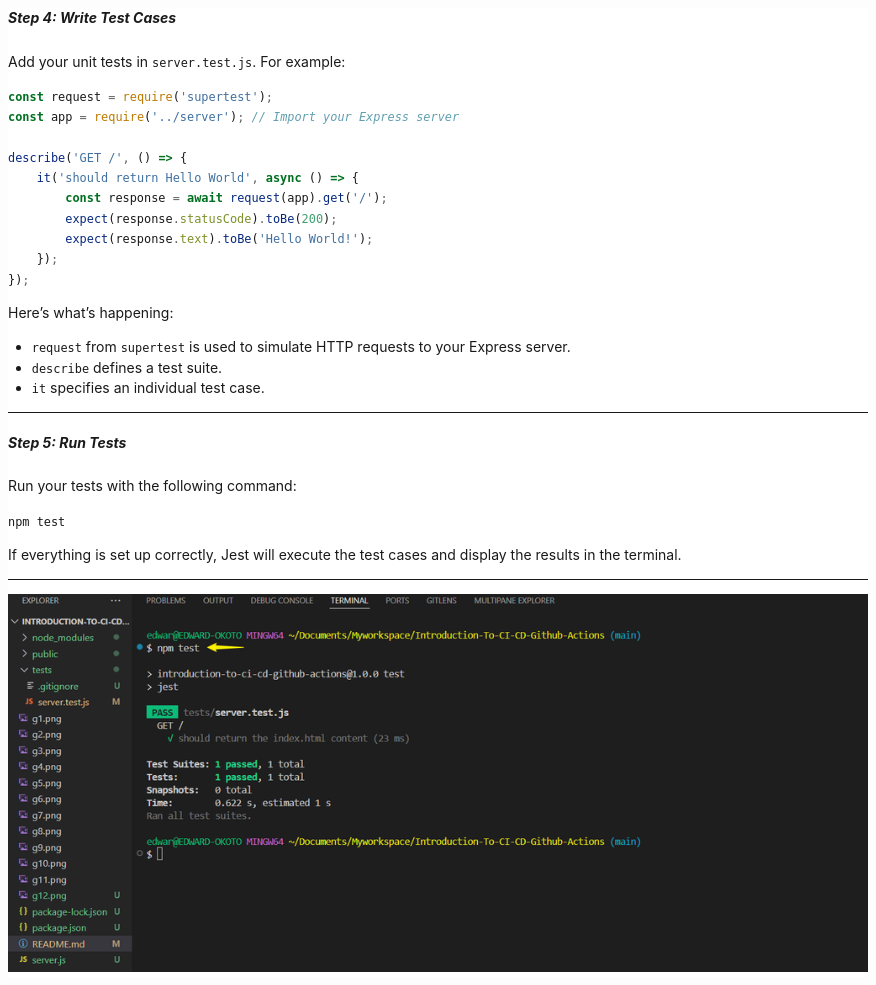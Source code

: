 
##### **Step 4: Write Test Cases**
Add your unit tests in `server.test.js`. For example:
```javascript
const request = require('supertest');
const app = require('../server'); // Import your Express server

describe('GET /', () => {
    it('should return Hello World', async () => {
        const response = await request(app).get('/');
        expect(response.statusCode).toBe(200);
        expect(response.text).toBe('Hello World!');
    });
});
```
Here’s what’s happening:
- `request` from `supertest` is used to simulate HTTP requests to your Express server.
- `describe` defines a test suite.
- `it` specifies an individual test case.

---

##### **Step 5: Run Tests**
Run your tests with the following command:
```bash
npm test
```
If everything is set up correctly, Jest will execute the test cases and display the results in the terminal.

---

![](./g13.png)
